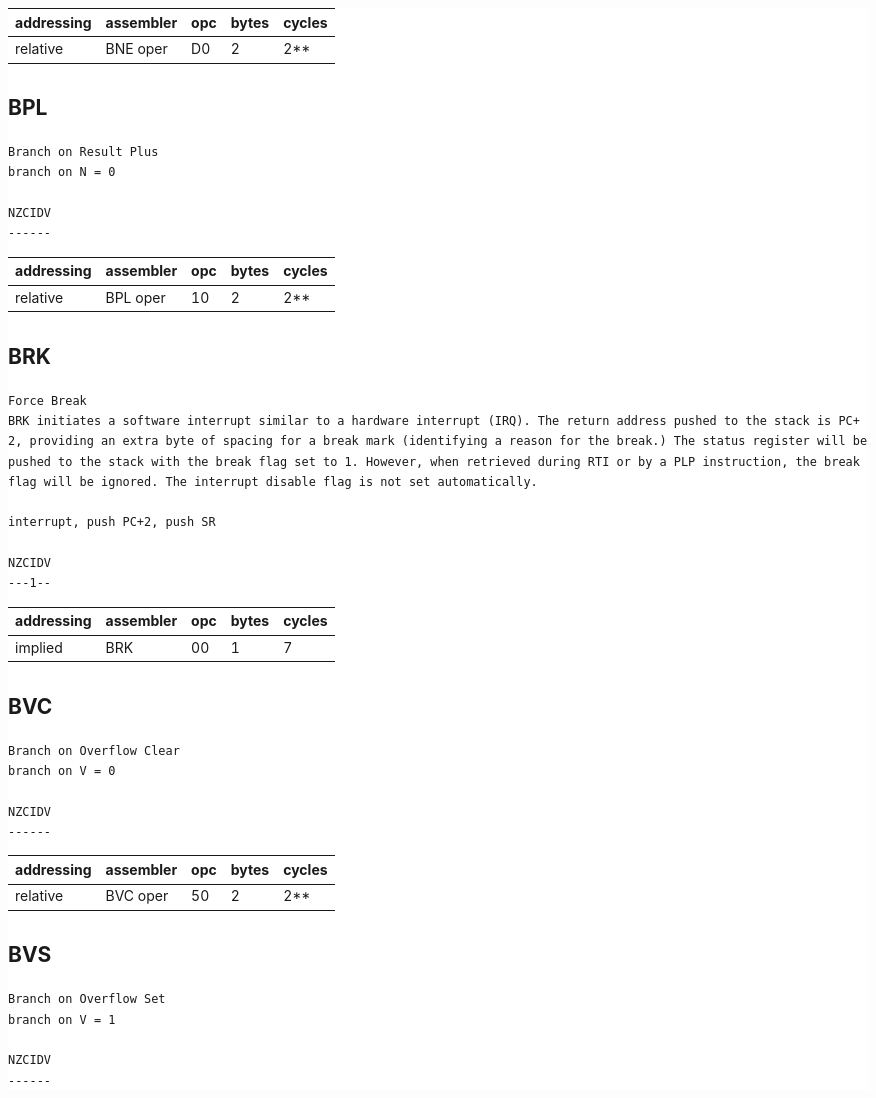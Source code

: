 |addressing|	assembler|	opc|	bytes|	cycles
| --- | --- | --- | --- | --- |
|relative|	BNE oper|	D0|	2|	2**
## BPL
```
Branch on Result Plus
branch on N = 0

NZCIDV
------
```

|addressing|	assembler|	opc|	bytes|	cycles
| --- | --- | --- | --- | --- |
|relative|	BPL oper|	10|	2|	2**
## BRK
```
Force Break
BRK initiates a software interrupt similar to a hardware interrupt (IRQ). The return address pushed to the stack is PC+2, providing an extra byte of spacing for a break mark (identifying a reason for the break.) The status register will be pushed to the stack with the break flag set to 1. However, when retrieved during RTI or by a PLP instruction, the break flag will be ignored. The interrupt disable flag is not set automatically.

interrupt, push PC+2, push SR

NZCIDV
---1--
```

|addressing|	assembler|	opc|	bytes|	cycles
| --- | --- | --- | --- | --- |
|implied|	BRK|	00|	1|	7  
## BVC
```
Branch on Overflow Clear
branch on V = 0

NZCIDV
------
```

|addressing|	assembler|	opc|	bytes|	cycles
| --- | --- | --- | --- | --- |
|relative|	BVC oper|	50|	2|	2**
## BVS
```
Branch on Overflow Set
branch on V = 1

NZCIDV
------
```
